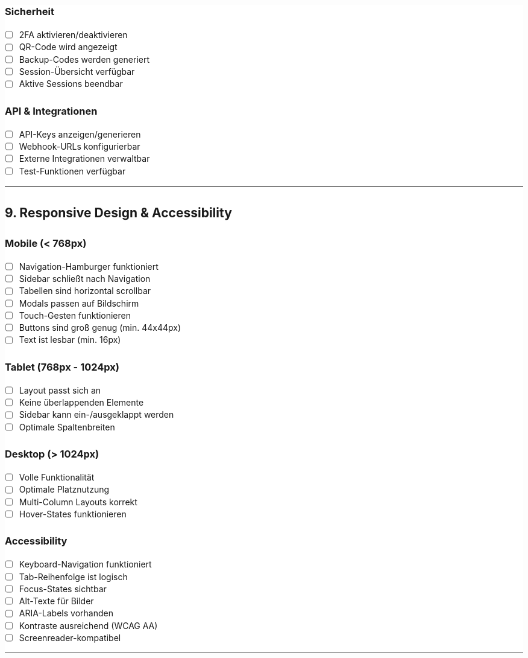 ### Sicherheit
- [ ] 2FA aktivieren/deaktivieren
- [ ] QR-Code wird angezeigt
- [ ] Backup-Codes werden generiert
- [ ] Session-Übersicht verfügbar
- [ ] Aktive Sessions beendbar

### API & Integrationen
- [ ] API-Keys anzeigen/generieren
- [ ] Webhook-URLs konfigurierbar
- [ ] Externe Integrationen verwaltbar
- [ ] Test-Funktionen verfügbar

---

## 9. Responsive Design & Accessibility

### Mobile (< 768px)
- [ ] Navigation-Hamburger funktioniert
- [ ] Sidebar schließt nach Navigation
- [ ] Tabellen sind horizontal scrollbar
- [ ] Modals passen auf Bildschirm
- [ ] Touch-Gesten funktionieren
- [ ] Buttons sind groß genug (min. 44x44px)
- [ ] Text ist lesbar (min. 16px)

### Tablet (768px - 1024px)
- [ ] Layout passt sich an
- [ ] Keine überlappenden Elemente
- [ ] Sidebar kann ein-/ausgeklappt werden
- [ ] Optimale Spaltenbreiten

### Desktop (> 1024px)
- [ ] Volle Funktionalität
- [ ] Optimale Platznutzung
- [ ] Multi-Column Layouts korrekt
- [ ] Hover-States funktionieren

### Accessibility
- [ ] Keyboard-Navigation funktioniert
- [ ] Tab-Reihenfolge ist logisch
- [ ] Focus-States sichtbar
- [ ] Alt-Texte für Bilder
- [ ] ARIA-Labels vorhanden
- [ ] Kontraste ausreichend (WCAG AA)
- [ ] Screenreader-kompatibel

---
